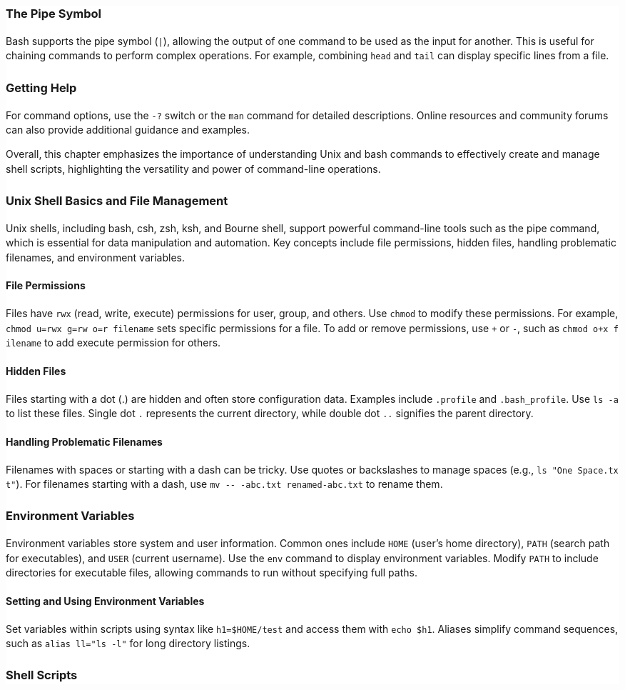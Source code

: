 ### The Pipe Symbol

Bash supports the pipe symbol (`|`), allowing the output of one command to be used as the input for another. This is useful for chaining commands to perform complex operations. For example, combining `head` and `tail` can display specific lines from a file.

### Getting Help

For command options, use the `-?` switch or the `man` command for detailed descriptions. Online resources and community forums can also provide additional guidance and examples.

Overall, this chapter emphasizes the importance of understanding Unix and bash commands to effectively create and manage shell scripts, highlighting the versatility and power of command-line operations.



### Unix Shell Basics and File Management

Unix shells, including bash, csh, zsh, ksh, and Bourne shell, support powerful command-line tools such as the pipe command, which is essential for data manipulation and automation. Key concepts include file permissions, hidden files, handling problematic filenames, and environment variables.

#### File Permissions

Files have `rwx` (read, write, execute) permissions for user, group, and others. Use `chmod` to modify these permissions. For example, `chmod u=rwx g=rw o=r filename` sets specific permissions for a file. To add or remove permissions, use `+` or `-`, such as `chmod o+x filename` to add execute permission for others.

#### Hidden Files

Files starting with a dot (.) are hidden and often store configuration data. Examples include `.profile` and `.bash_profile`. Use `ls -a` to list these files. Single dot `.` represents the current directory, while double dot `..` signifies the parent directory.

#### Handling Problematic Filenames

Filenames with spaces or starting with a dash can be tricky. Use quotes or backslashes to manage spaces (e.g., `ls "One Space.txt"`). For filenames starting with a dash, use `mv -- -abc.txt renamed-abc.txt` to rename them.

### Environment Variables

Environment variables store system and user information. Common ones include `HOME` (user’s home directory), `PATH` (search path for executables), and `USER` (current username). Use the `env` command to display environment variables. Modify `PATH` to include directories for executable files, allowing commands to run without specifying full paths.

#### Setting and Using Environment Variables

Set variables within scripts using syntax like `h1=$HOME/test` and access them with `echo $h1`. Aliases simplify command sequences, such as `alias ll="ls -l"` for long directory listings.

### Shell Scripts
